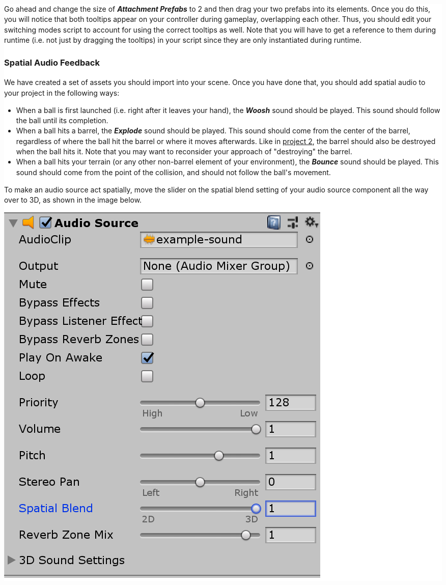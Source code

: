 Go ahead and change the size of _**Attachment Prefabs**_ to 2 and then drag your two prefabs into its elements. Once you do this, you will notice that both tooltips appear on your controller during gameplay, overlapping each other. Thus, you should edit your switching modes script to account for using the correct tooltips as well. Note that you will have to get a reference to them during runtime (i.e. not just by dragging the tooltips) in your script since they are only instantiated during runtime.

### Spatial Audio Feedback

We have created a set of assets you should import into your scene. Once you have done that, you should add spatial audio to your project in the following ways:

- When a ball is first launched (i.e. right after it leaves your hand), the _**Woosh**_ sound should be played. This sound should follow the ball until its completion.
- When a ball hits a barrel, the _**Explode**_ sound should be played. This sound should come from the center of the barrel, regardless of where the ball hit the barrel or where it moves afterwards. Like in [project 2](https://github.com/cmsc388M/fall19/tree/master/project2), the barrel should also be destroyed when the ball hits it. Note that you may want to reconsider your approach of "destroying" the barrel.
- When a ball hits your terrain (or any other non-barrel element of your environment), the _**Bounce**_ sound should be played. This sound should come from the point of the collision, and should not follow the ball's movement.

To make an audio source act spatially, move the slider on the spatial blend setting of your audio source component all the way over to 3D, as shown in the image below.

![Image of audio source component in Unity, with Spatial Blend setting highlighted](images/spatial-audio.png)
